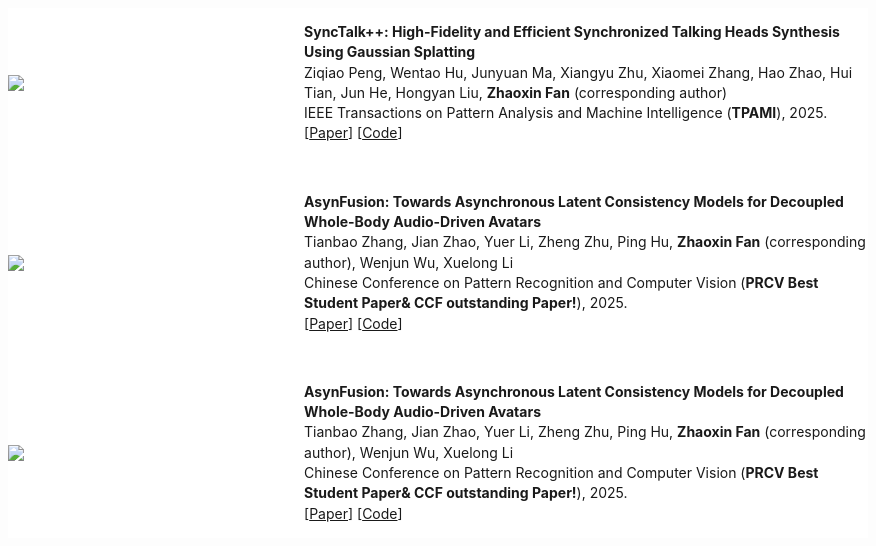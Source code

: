 <div class="row" style="display: flex; align-items: center; margin-bottom: 20px;">
  <div class="column left" style="flex: 1;"> 
    <img align="left" width="100%" src="https://zhaoxinf.github.io/pic/synctalk++.jpg"> 
  </div> 
  <div class="column middle" style="flex: 0.05;">&nbsp;</div> 
  <div class="column right" style="flex: 2;"> 
    <p> 
      <strong>SyncTalk++: High-Fidelity and Efficient Synchronized Talking Heads Synthesis Using Gaussian Splatting</strong><br/>
      Ziqiao Peng, Wentao Hu, Junyuan Ma, Xiangyu Zhu, Xiaomei Zhang, Hao Zhao, Hui Tian, Jun He, Hongyan Liu, <strong>Zhaoxin Fan</strong> (corresponding author)<br/> 
      IEEE Transactions on Pattern Analysis and Machine Intelligence (<strong>TPAMI</strong>), 2025.<br/> 
      [<a href="https://arxiv.org/pdf/2506.14742">Paper</a>] [<a href="https://ziqiaopeng.github.io/synctalk++/">Code</a>]
    </p> 
  </div>
</div>

<div class="row" style="display: flex; align-items: center; margin-bottom: 20px;">
  <div class="column left" style="flex: 1;"> 
    <img align="left" width="100%" src="https://zhaoxinf.github.io/pic/asynfusion.jpg"> 
  </div> 
  <div class="column middle" style="flex: 0.05;">&nbsp;</div> 
  <div class="column right" style="flex: 2;"> 
    <p> 
      <strong>AsynFusion: Towards Asynchronous Latent Consistency Models for Decoupled Whole-Body Audio-Driven Avatars</strong><br/>
      Tianbao Zhang, Jian Zhao, Yuer Li, Zheng Zhu, Ping Hu, <strong>Zhaoxin Fan</strong> (corresponding author), Wenjun Wu, Xuelong Li<br/> 
       Chinese Conference on Pattern Recognition and Computer Vision (<strong>PRCV Best Student Paper& CCF outstanding Paper!</strong>), 2025.<br/> 
      [<a href="https://arxiv.org/pdf/2505.15058">Paper</a>] [<a href="#">Code</a>]
    </p> 
  </div>
</div>


<div class="row" style="display: flex; align-items: center; margin-bottom: 20px;">
  <div class="column left" style="flex: 1;"> 
    <img align="left" width="100%" src="https://zhaoxinf.github.io/pic/asynfusion.jpg"> 
  </div> 
  <div class="column middle" style="flex: 0.05;">&nbsp;</div> 
  <div class="column right" style="flex: 2;"> 
    <p> 
      <strong>AsynFusion: Towards Asynchronous Latent Consistency Models for Decoupled Whole-Body Audio-Driven Avatars</strong><br/>
      Tianbao Zhang, Jian Zhao, Yuer Li, Zheng Zhu, Ping Hu, <strong>Zhaoxin Fan</strong> (corresponding author), Wenjun Wu, Xuelong Li<br/> 
       Chinese Conference on Pattern Recognition and Computer Vision (<strong>PRCV Best Student Paper& CCF outstanding Paper!</strong>), 2025.<br/> 
      [<a href="https://arxiv.org/pdf/2505.15058">Paper</a>] [<a href="#">Code</a>]
    </p> 
  </div>
</div>
